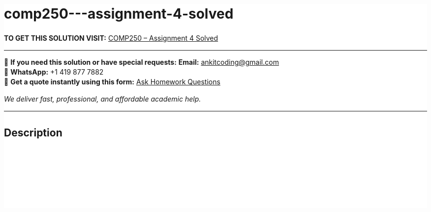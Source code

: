 # comp250---assignment-4-solved
**TO GET THIS SOLUTION VISIT:** [COMP250 – Assignment 4 Solved](https://www.ankitcodinghub.com/product/comp250-assignment-4-solved/)


---

📩 **If you need this solution or have special requests:** **Email:** ankitcoding@gmail.com  
📱 **WhatsApp:** +1 419 877 7882  
📄 **Get a quote instantly using this form:** [Ask Homework Questions](https://www.ankitcodinghub.com/services/ask-homework-questions/)

*We deliver fast, professional, and affordable academic help.*

---

<h2>Description</h2>



<div class="kk-star-ratings kksr-auto kksr-align-center kksr-valign-top" data-payload="{&quot;align&quot;:&quot;center&quot;,&quot;id&quot;:&quot;110749&quot;,&quot;slug&quot;:&quot;default&quot;,&quot;valign&quot;:&quot;top&quot;,&quot;ignore&quot;:&quot;&quot;,&quot;reference&quot;:&quot;auto&quot;,&quot;class&quot;:&quot;&quot;,&quot;count&quot;:&quot;2&quot;,&quot;legendonly&quot;:&quot;&quot;,&quot;readonly&quot;:&quot;&quot;,&quot;score&quot;:&quot;5&quot;,&quot;starsonly&quot;:&quot;&quot;,&quot;best&quot;:&quot;5&quot;,&quot;gap&quot;:&quot;4&quot;,&quot;greet&quot;:&quot;Rate this product&quot;,&quot;legend&quot;:&quot;5\/5 - (2 votes)&quot;,&quot;size&quot;:&quot;24&quot;,&quot;title&quot;:&quot;COMP250 - Assignment 4 Solved&quot;,&quot;width&quot;:&quot;138&quot;,&quot;_legend&quot;:&quot;{score}\/{best} - ({count} {votes})&quot;,&quot;font_factor&quot;:&quot;1.25&quot;}">

<div class="kksr-stars">

<div class="kksr-stars-inactive">
            <div class="kksr-star" data-star="1" style="padding-right: 4px">


<div class="kksr-icon" style="width: 24px; height: 24px;"></div>
        </div>
            <div class="kksr-star" data-star="2" style="padding-right: 4px">


<div class="kksr-icon" style="width: 24px; height: 24px;"></div>
        </div>
            <div class="kksr-star" data-star="3" style="padding-right: 4px">


<div class="kksr-icon" style="width: 24px; height: 24px;"></div>
        </div>
            <div class="kksr-star" data-star="4" style="padding-right: 4px">


<div class="kksr-icon" style="width: 24px; height: 24px;"></div>
        </div>
            <div class="kksr-star" data-star="5" style="padding-right: 4px">


<div class="kksr-icon" style="width: 24px; height: 24px;"></div>
        </div>
    </div>

